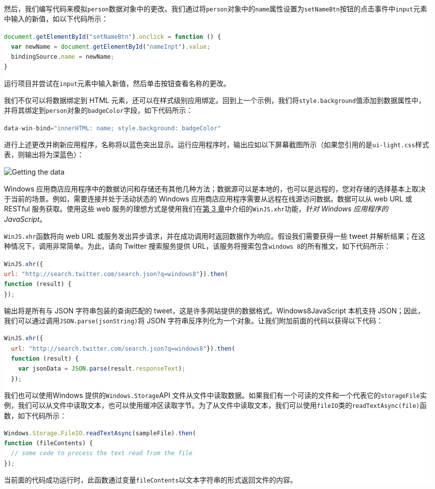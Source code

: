 然后，我们编写代码来模拟`person`数据对象中的更改。我们通过将`person`对象中的`name`属性设置为`setNameBtn`按钮的点击事件中`input`元素中输入的新值，如以下代码所示：

```js
document.getElementById("setNameBtn").onclick = function () {
  var newName = document.getElementById("nameInpt").value;
  bindingSource.name = newName;
}
```

运行项目并尝试在`input`元素中输入新值，然后单击按钮查看名称的更改。

我们不仅可以将数据绑定到 HTML 元素，还可以在样式级别应用绑定。回到上一个示例，我们将`style.background`值添加到数据属性中，并将其绑定到`person`对象的`badgeColor`字段，如下代码所示：

```js
data-win-bind="innerHTML: name; style.background: badgeColor"
```

进行上述更改并刷新应用程序，名称将以蓝色突出显示。运行应用程序时，输出应如以下屏幕截图所示（如果您引用的是`ui-light.css`样式表，则输出将为深蓝色）：

![Getting the data](graphics/7102EN_05_01.jpg)

Windows 应用商店应用程序中的数据访问和存储还有其他几种方法；数据源可以是本地的，也可以是远程的，您对存储的选择基本上取决于当前的场景。例如，需要连接并处于活动状态的 Windows 应用商店应用程序需要从远程在线源访问数据。数据可以从 web URL 或 RESTful 服务获取。使用这些 web 服务的理想方式是使用我们在[第 3 章](03.html "Chapter 3. JavaScript for Windows Apps")中介绍的`WinJS.xhr`功能，*针对 Windows 应用程序的 JavaScript*。

`WinJS.xhr`函数将向 web URL 或服务发出异步请求，并在成功调用时返回数据作为响应。假设我们需要获得一些 tweet 并解析结果；在这种情况下，调用非常简单。为此，请向 Twitter 搜索服务提供 URL，该服务将搜索包含`windows 8`的所有推文，如下代码所示：

```js
WinJS.xhr({ 
url: "http://search.twitter.com/search.json?q=windows8"}).then(
function (result) {
});
```

输出将是所有与 JSON 字符串包装的查询匹配的 tweet，这是许多网站提供的数据格式。Windows8JavaScript 本机支持 JSON；因此，我们可以通过调用`JSON.parse(jsonString)`将 JSON 字符串反序列化为一个对象。让我们附加前面的代码以获得以下代码：

```js
WinJS.xhr({
  url: "http://search.twitter.com/search.json?q=windows8"}).then(
  function (result) {
    var jsonData = JSON.parse(result.responseText);
  });
```

我们也可以使用Windows 提供的`Windows.Storage`API 文件从文件中读取数据。如果我们有一个可读的文件和一个代表它的`storageFile`实例，我们可以从文件中读取文本，也可以使用缓冲区读取字节。为了从文件中读取文本，我们可以使用`fileIO`类的`readTextAsync(file)`函数，如下代码所示：

```js
Windows.Storage.FileIO.readTextAsync(sampleFile).then(
function (fileContents) {
  // some code to process the text read from the file
});
```

当前面的代码成功运行时，此函数通过变量`fileContents`以文本字符串的形式返回文件的内容。
